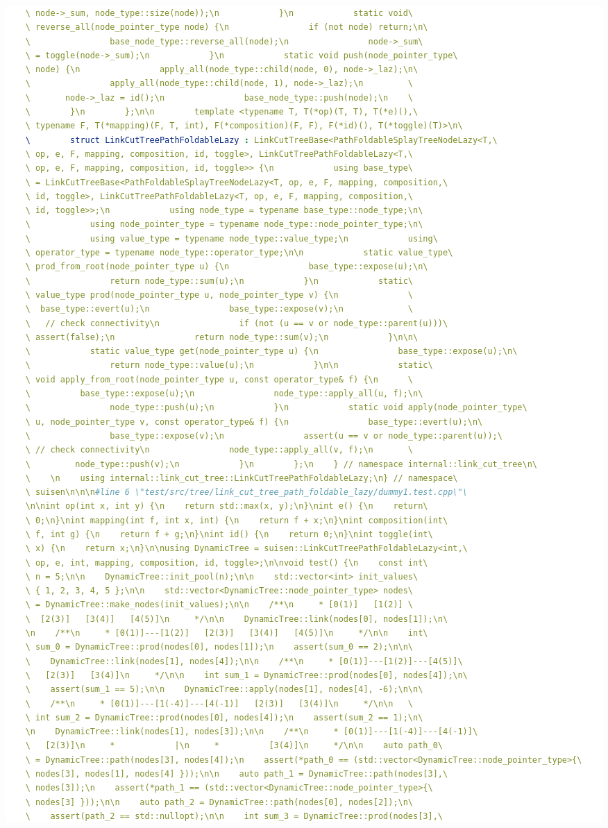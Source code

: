 ```yaml
    \ node->_sum, node_type::size(node));\n            }\n            static void\
    \ reverse_all(node_pointer_type node) {\n                if (not node) return;\n\
    \                base_node_type::reverse_all(node);\n                node->_sum\
    \ = toggle(node->_sum);\n            }\n            static void push(node_pointer_type\
    \ node) {\n                apply_all(node_type::child(node, 0), node->_laz);\n\
    \                apply_all(node_type::child(node, 1), node->_laz);\n         \
    \       node->_laz = id();\n                base_node_type::push(node);\n    \
    \        }\n        };\n\n        template <typename T, T(*op)(T, T), T(*e)(),\
    \ typename F, T(*mapping)(F, T, int), F(*composition)(F, F), F(*id)(), T(*toggle)(T)>\n\
    \        struct LinkCutTreePathFoldableLazy : LinkCutTreeBase<PathFoldableSplayTreeNodeLazy<T,\
    \ op, e, F, mapping, composition, id, toggle>, LinkCutTreePathFoldableLazy<T,\
    \ op, e, F, mapping, composition, id, toggle>> {\n            using base_type\
    \ = LinkCutTreeBase<PathFoldableSplayTreeNodeLazy<T, op, e, F, mapping, composition,\
    \ id, toggle>, LinkCutTreePathFoldableLazy<T, op, e, F, mapping, composition,\
    \ id, toggle>>;\n            using node_type = typename base_type::node_type;\n\
    \            using node_pointer_type = typename node_type::node_pointer_type;\n\
    \            using value_type = typename node_type::value_type;\n            using\
    \ operator_type = typename node_type::operator_type;\n\n            static value_type\
    \ prod_from_root(node_pointer_type u) {\n                base_type::expose(u);\n\
    \                return node_type::sum(u);\n            }\n            static\
    \ value_type prod(node_pointer_type u, node_pointer_type v) {\n              \
    \  base_type::evert(u);\n                base_type::expose(v);\n             \
    \   // check connectivity\n                if (not (u == v or node_type::parent(u)))\
    \ assert(false);\n                return node_type::sum(v);\n            }\n\n\
    \            static value_type get(node_pointer_type u) {\n                base_type::expose(u);\n\
    \                return node_type::value(u);\n            }\n\n            static\
    \ void apply_from_root(node_pointer_type u, const operator_type& f) {\n      \
    \          base_type::expose(u);\n                node_type::apply_all(u, f);\n\
    \                node_type::push(u);\n            }\n            static void apply(node_pointer_type\
    \ u, node_pointer_type v, const operator_type& f) {\n                base_type::evert(u);\n\
    \                base_type::expose(v);\n                assert(u == v or node_type::parent(u));\
    \ // check connectivity\n                node_type::apply_all(v, f);\n       \
    \         node_type::push(v);\n            }\n        };\n    } // namespace internal::link_cut_tree\n\
    \    \n    using internal::link_cut_tree::LinkCutTreePathFoldableLazy;\n} // namespace\
    \ suisen\n\n\n#line 6 \"test/src/tree/link_cut_tree_path_foldable_lazy/dummy1.test.cpp\"\
    \n\nint op(int x, int y) {\n    return std::max(x, y);\n}\nint e() {\n    return\
    \ 0;\n}\nint mapping(int f, int x, int) {\n    return f + x;\n}\nint composition(int\
    \ f, int g) {\n    return f + g;\n}\nint id() {\n    return 0;\n}\nint toggle(int\
    \ x) {\n    return x;\n}\n\nusing DynamicTree = suisen::LinkCutTreePathFoldableLazy<int,\
    \ op, e, int, mapping, composition, id, toggle>;\n\nvoid test() {\n    const int\
    \ n = 5;\n\n    DynamicTree::init_pool(n);\n\n    std::vector<int> init_values\
    \ { 1, 2, 3, 4, 5 };\n\n    std::vector<DynamicTree::node_pointer_type> nodes\
    \ = DynamicTree::make_nodes(init_values);\n\n    /**\n     * [0(1)]   [1(2)] \
    \  [2(3)]   [3(4)]   [4(5)]\n     */\n\n    DynamicTree::link(nodes[0], nodes[1]);\n\
    \n    /**\n     * [0(1)]---[1(2)]   [2(3)]   [3(4)]   [4(5)]\n     */\n\n    int\
    \ sum_0 = DynamicTree::prod(nodes[0], nodes[1]);\n    assert(sum_0 == 2);\n\n\
    \    DynamicTree::link(nodes[1], nodes[4]);\n\n    /**\n     * [0(1)]---[1(2)]---[4(5)]\
    \   [2(3)]   [3(4)]\n     */\n\n    int sum_1 = DynamicTree::prod(nodes[0], nodes[4]);\n\
    \    assert(sum_1 == 5);\n\n    DynamicTree::apply(nodes[1], nodes[4], -6);\n\n\
    \    /**\n     * [0(1)]---[1(-4)]---[4(-1)]   [2(3)]   [3(4)]\n     */\n\n   \
    \ int sum_2 = DynamicTree::prod(nodes[0], nodes[4]);\n    assert(sum_2 == 1);\n\
    \n    DynamicTree::link(nodes[1], nodes[3]);\n\n    /**\n     * [0(1)]---[1(-4)]---[4(-1)]\
    \   [2(3)]\n     *            |\n     *          [3(4)]\n     */\n\n    auto path_0\
    \ = DynamicTree::path(nodes[3], nodes[4]);\n    assert(*path_0 == (std::vector<DynamicTree::node_pointer_type>{\
    \ nodes[3], nodes[1], nodes[4] }));\n\n    auto path_1 = DynamicTree::path(nodes[3],\
    \ nodes[3]);\n    assert(*path_1 == (std::vector<DynamicTree::node_pointer_type>{\
    \ nodes[3] }));\n\n    auto path_2 = DynamicTree::path(nodes[0], nodes[2]);\n\
    \    assert(path_2 == std::nullopt);\n\n    int sum_3 = DynamicTree::prod(nodes[3],\
```
